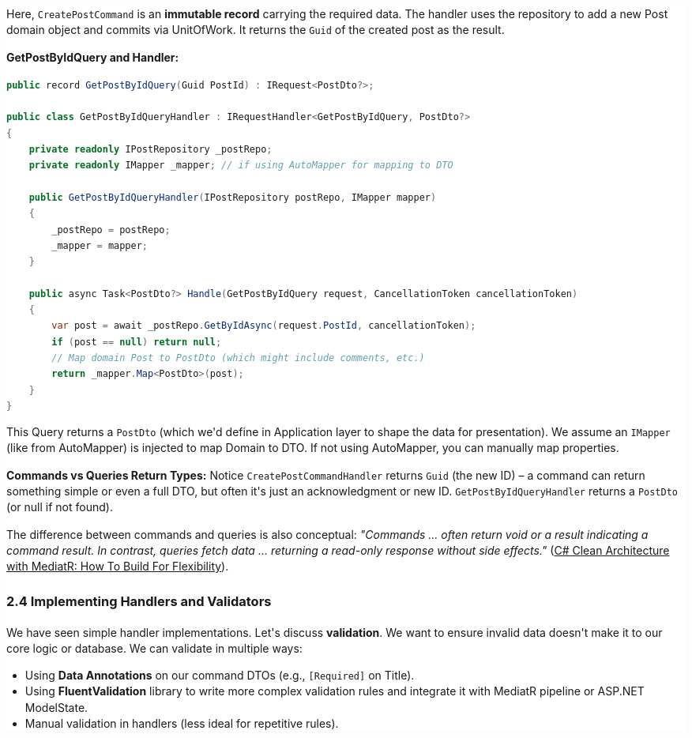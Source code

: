 Here, `CreatePostCommand` is an **immutable record** carrying the required data. The handler uses the repository to add a new Post domain object and commits via UnitOfWork. It returns the `Guid` of the created post as the result.

**GetPostByIdQuery and Handler:**

```csharp
public record GetPostByIdQuery(Guid PostId) : IRequest<PostDto?>;

public class GetPostByIdQueryHandler : IRequestHandler<GetPostByIdQuery, PostDto?>
{
    private readonly IPostRepository _postRepo;
    private readonly IMapper _mapper; // if using AutoMapper for mapping to DTO

    public GetPostByIdQueryHandler(IPostRepository postRepo, IMapper mapper)
    {
        _postRepo = postRepo;
        _mapper = mapper;
    }

    public async Task<PostDto?> Handle(GetPostByIdQuery request, CancellationToken cancellationToken)
    {
        var post = await _postRepo.GetByIdAsync(request.PostId, cancellationToken);
        if (post == null) return null;
        // Map domain Post to PostDto (which might include comments, etc.)
        return _mapper.Map<PostDto>(post);
    }
}
```

This Query returns a `PostDto` (which we'd define in Application layer to shape the data for presentation). We assume an `IMapper` (like from AutoMapper) is injected to map Domain to DTO. If not using AutoMapper, you can manually map properties.

**Commands vs Queries Return Types:** Notice `CreatePostCommandHandler` returns `Guid` (the new ID) – a command can return something simple or even a full DTO, but often it's just an acknowledgment or new ID. `GetPostByIdQueryHandler` returns a `PostDto` (or null if not found).

The difference between commands and queries is also conceptual:
_"Commands ... often return void or a result indicating a command result. In contrast, queries fetch data ... returning a read-only response without side effects."_ ([C# Clean Architecture with MediatR: How To Build For Flexibility](https://www.devleader.ca/2024/02/06/c-clean-architecture-with-mediatr-how-to-build-for-flexibility/#:~:text=Commands%20in%20MediatR%20represent%20operations,without%20causing%20any%20side%20effects)).

### 2.4 Implementing Handlers and Validators

We have seen simple handler implementations. Let's discuss **validation**. We want to ensure invalid data doesn't make it to our core logic or database. We can validate in multiple ways:

- Using **Data Annotations** on our command DTOs (e.g., `[Required]` on Title).
- Using **FluentValidation** library to write more complex validation rules and integrate it with MediatR pipeline or ASP.NET ModelState.
- Manual validation in handlers (less ideal for repetitive rules).
